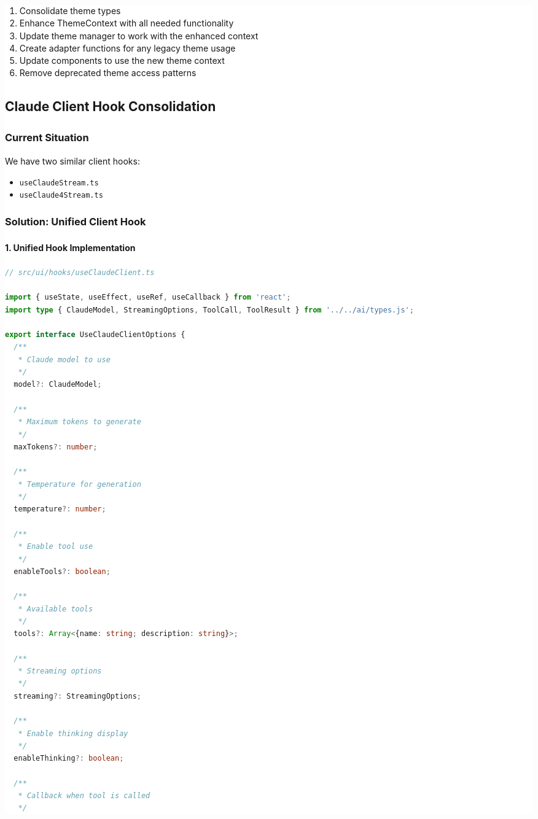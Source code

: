 1. Consolidate theme types
2. Enhance ThemeContext with all needed functionality
3. Update theme manager to work with the enhanced context
4. Create adapter functions for any legacy theme usage
5. Update components to use the new theme context
6. Remove deprecated theme access patterns

## Claude Client Hook Consolidation

### Current Situation

We have two similar client hooks:
- `useClaudeStream.ts`
- `useClaude4Stream.ts`

### Solution: Unified Client Hook

#### 1. Unified Hook Implementation

```typescript
// src/ui/hooks/useClaudeClient.ts

import { useState, useEffect, useRef, useCallback } from 'react';
import type { ClaudeModel, StreamingOptions, ToolCall, ToolResult } from '../../ai/types.js';

export interface UseClaudeClientOptions {
  /**
   * Claude model to use
   */
  model?: ClaudeModel;
  
  /**
   * Maximum tokens to generate
   */
  maxTokens?: number;
  
  /**
   * Temperature for generation
   */
  temperature?: number;
  
  /**
   * Enable tool use
   */
  enableTools?: boolean;
  
  /**
   * Available tools
   */
  tools?: Array<{name: string; description: string}>;
  
  /**
   * Streaming options
   */
  streaming?: StreamingOptions;
  
  /**
   * Enable thinking display
   */
  enableThinking?: boolean;
  
  /**
   * Callback when tool is called
   */
```